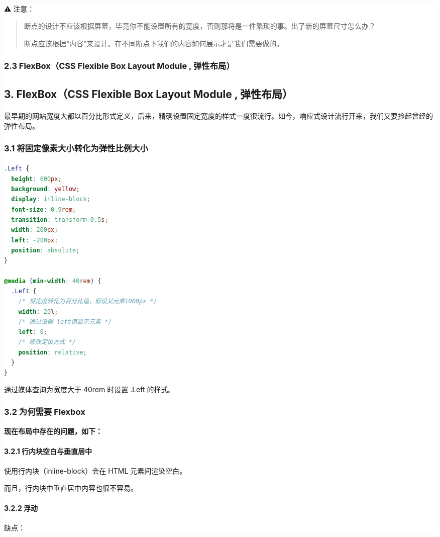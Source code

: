 ⚠️ 注意：

> 断点的设计不应该根据屏幕，毕竟你不能设置所有的宽度，否则那将是一件繁琐的事。出了新的屏幕尺寸怎么办？
>
> 断点应该根据“内容”来设计。在不同断点下我们的内容如何展示才是我们需要做的。

### 2.3 FlexBox（CSS Flexible Box Layout Module , 弹性布局）

## 3. FlexBox（CSS Flexible Box Layout Module , 弹性布局）

最早期的网站宽度大都以百分比形式定义，后来，精确设置固定宽度的样式一度很流行。如今，响应式设计流行开来，我们又要捡起曾经的弹性布局。

### 3.1 将固定像素大小转化为弹性比例大小

```css
.Left {
  height: 600px;
  background: yellow;
  display: inline-block;
  font-size: 0.9rem;
  transition: transform 0.5s;
  width: 200px;
  left: -200px;
  position: absolute;
}

@media (min-width: 40rem) {
  .Left {
    /* 将宽度转化为百分比值，假设父元素1000px */
    width: 20%;
    /* 通过设置 left值显示元素 */
    left: 0;
    /* 修改定位方式 */
    position: relative;
  }
}
```

通过媒体查询为宽度大于 40rem 时设置 .Left 的样式。

### 3.2 为何需要 Flexbox

**现在布局中存在的问题，如下：**

#### 3.2.1 行内块空白与垂直居中

使用行内块（inline-block）会在 HTML 元素间渲染空白。

而且，行内块中垂直居中内容也很不容易。

#### 3.2.2 浮动

缺点：
